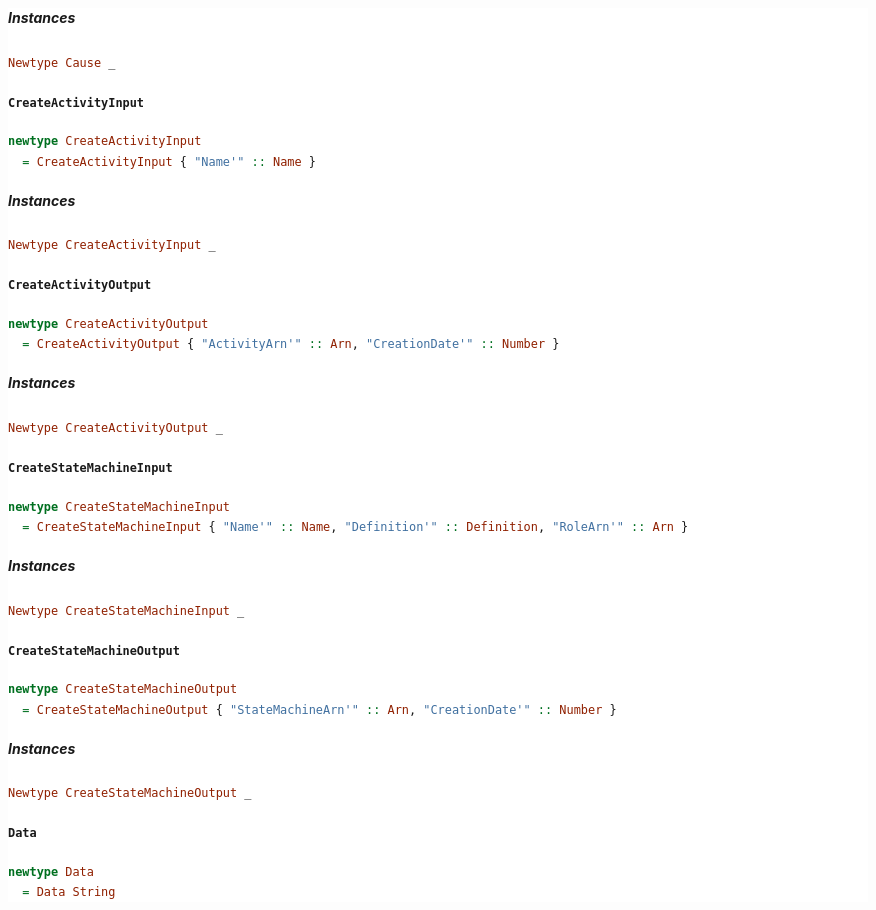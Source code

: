 ##### Instances
``` purescript
Newtype Cause _
```

#### `CreateActivityInput`

``` purescript
newtype CreateActivityInput
  = CreateActivityInput { "Name'" :: Name }
```

##### Instances
``` purescript
Newtype CreateActivityInput _
```

#### `CreateActivityOutput`

``` purescript
newtype CreateActivityOutput
  = CreateActivityOutput { "ActivityArn'" :: Arn, "CreationDate'" :: Number }
```

##### Instances
``` purescript
Newtype CreateActivityOutput _
```

#### `CreateStateMachineInput`

``` purescript
newtype CreateStateMachineInput
  = CreateStateMachineInput { "Name'" :: Name, "Definition'" :: Definition, "RoleArn'" :: Arn }
```

##### Instances
``` purescript
Newtype CreateStateMachineInput _
```

#### `CreateStateMachineOutput`

``` purescript
newtype CreateStateMachineOutput
  = CreateStateMachineOutput { "StateMachineArn'" :: Arn, "CreationDate'" :: Number }
```

##### Instances
``` purescript
Newtype CreateStateMachineOutput _
```

#### `Data`

``` purescript
newtype Data
  = Data String
```
